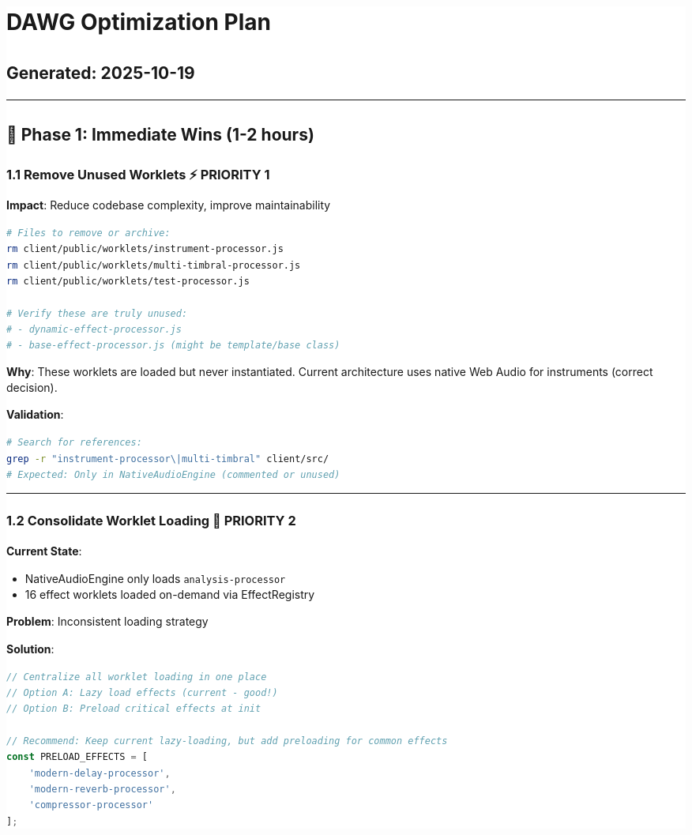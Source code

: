 # DAWG Optimization Plan
## Generated: 2025-10-19

---

## 🚀 Phase 1: Immediate Wins (1-2 hours)

### 1.1 Remove Unused Worklets ⚡ PRIORITY 1

**Impact**: Reduce codebase complexity, improve maintainability

```bash
# Files to remove or archive:
rm client/public/worklets/instrument-processor.js
rm client/public/worklets/multi-timbral-processor.js
rm client/public/worklets/test-processor.js

# Verify these are truly unused:
# - dynamic-effect-processor.js
# - base-effect-processor.js (might be template/base class)
```

**Why**: These worklets are loaded but never instantiated. Current architecture uses native Web Audio for instruments (correct decision).

**Validation**:
```bash
# Search for references:
grep -r "instrument-processor\|multi-timbral" client/src/
# Expected: Only in NativeAudioEngine (commented or unused)
```

---

### 1.2 Consolidate Worklet Loading 🎯 PRIORITY 2

**Current State**:
- NativeAudioEngine only loads `analysis-processor`
- 16 effect worklets loaded on-demand via EffectRegistry

**Problem**: Inconsistent loading strategy

**Solution**:
```javascript
// Centralize all worklet loading in one place
// Option A: Lazy load effects (current - good!)
// Option B: Preload critical effects at init

// Recommend: Keep current lazy-loading, but add preloading for common effects
const PRELOAD_EFFECTS = [
    'modern-delay-processor',
    'modern-reverb-processor',
    'compressor-processor'
];
```

